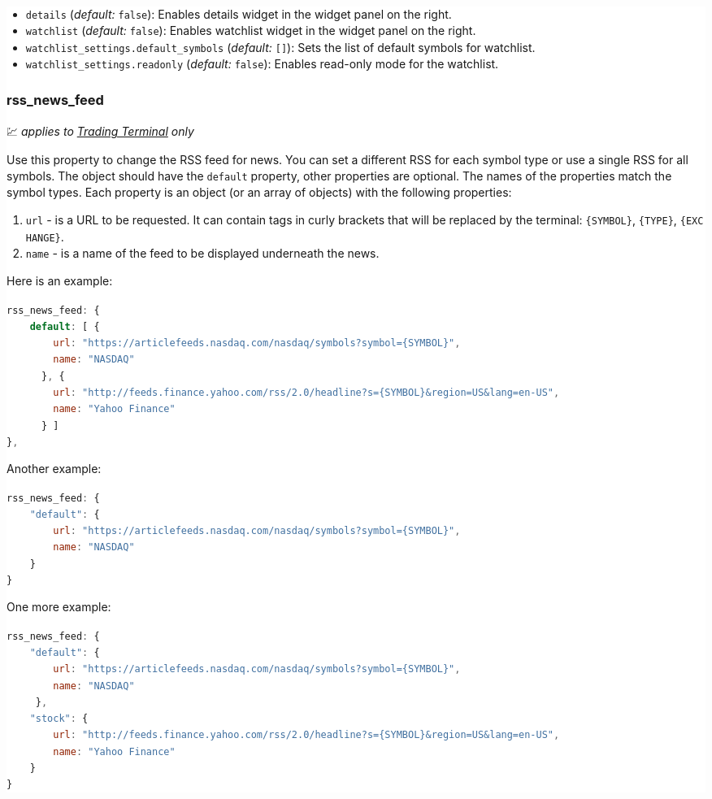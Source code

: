 * `details` (*default:* `false`): Enables details widget in the widget panel on the right.
* `watchlist` (*default:* `false`): Enables watchlist widget in the widget panel on the right.
* `watchlist_settings.default_symbols` (*default:* `[]`): Sets the list of default symbols for watchlist.
* `watchlist_settings.readonly` (*default:* `false`): Enables read-only mode for the watchlist.

### rss_news_feed

:chart: *applies to [Trading Terminal](Trading-Terminal) only*

Use this property to change the RSS feed for news. You can set a different RSS for each symbol type or use a single RSS for all symbols. The object should have the `default` property, other properties are optional. The names of the properties match the symbol types. Each property is an object (or an array of objects) with the following properties:

1. `url` - is a URL to be requested. It can contain tags in curly brackets that will be replaced by the terminal: `{SYMBOL}`, `{TYPE}`, `{EXCHANGE}`.
1. `name` - is a name of the feed to be displayed underneath the news.

Here is an example:

```javascript
rss_news_feed: {
    default: [ {
        url: "https://articlefeeds.nasdaq.com/nasdaq/symbols?symbol={SYMBOL}",
        name: "NASDAQ"
      }, {
        url: "http://feeds.finance.yahoo.com/rss/2.0/headline?s={SYMBOL}&region=US&lang=en-US",
        name: "Yahoo Finance"
      } ]
},
```

Another example:

```javascript
rss_news_feed: {
    "default": {
        url: "https://articlefeeds.nasdaq.com/nasdaq/symbols?symbol={SYMBOL}",
        name: "NASDAQ"
    }
}
```

One more example:

```javascript
rss_news_feed: {
    "default": {
        url: "https://articlefeeds.nasdaq.com/nasdaq/symbols?symbol={SYMBOL}",
        name: "NASDAQ"
     },
    "stock": {
        url: "http://feeds.finance.yahoo.com/rss/2.0/headline?s={SYMBOL}&region=US&lang=en-US",
        name: "Yahoo Finance"
    }
}
```
